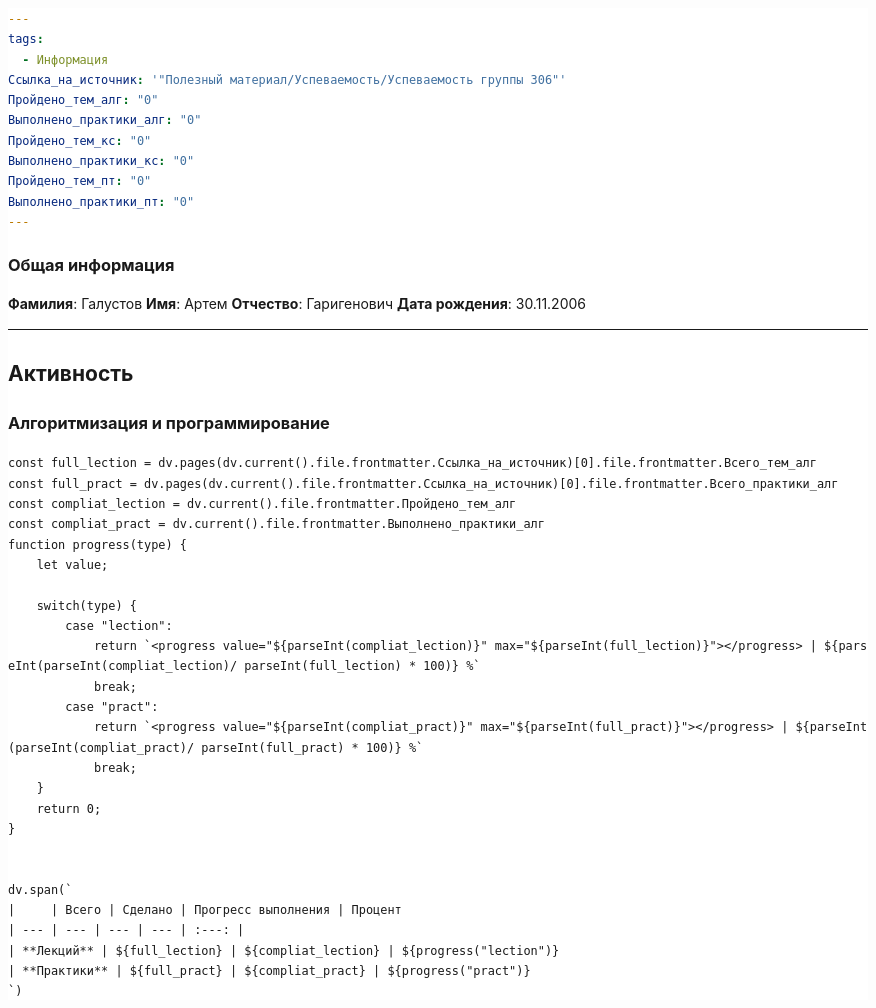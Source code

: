 ```yaml
---
tags:
  - Информация
Ссылка_на_источник: '"Полезный материал/Успеваемость/Успеваемость группы 306"'
Пройдено_тем_алг: "0"
Выполнено_практики_алг: "0"
Пройдено_тем_кс: "0"
Выполнено_практики_кс: "0"
Пройдено_тем_пт: "0"
Выполнено_практики_пт: "0"
---
```

### Общая информация

**Фамилия**: Галустов
**Имя**: Артем
**Отчество**: Гаригенович
**Дата рождения**: 30.11.2006

---
## Активность
### Алгоритмизация и программирование

```dataviewjs
const full_lection = dv.pages(dv.current().file.frontmatter.Ссылка_на_источник)[0].file.frontmatter.Всего_тем_алг
const full_pract = dv.pages(dv.current().file.frontmatter.Ссылка_на_источник)[0].file.frontmatter.Всего_практики_алг
const compliat_lection = dv.current().file.frontmatter.Пройдено_тем_алг
const compliat_pract = dv.current().file.frontmatter.Выполнено_практики_алг
function progress(type) {
    let value;
    
    switch(type) {
        case "lection": 
			return `<progress value="${parseInt(compliat_lection)}" max="${parseInt(full_lection)}"></progress> | ${parseInt(parseInt(compliat_lection)/ parseInt(full_lection) * 100)} %`
            break;
        case "pract":
			return `<progress value="${parseInt(compliat_pract)}" max="${parseInt(full_pract)}"></progress> | ${parseInt(parseInt(compliat_pract)/ parseInt(full_pract) * 100)} %`
            break;
    }
    return 0;
}


dv.span(`
|     | Всего | Сделано | Прогресс выполнения | Процент 
| --- | --- | --- | --- | :---: |
| **Лекций** | ${full_lection} | ${compliat_lection} | ${progress("lection")}
| **Практики** | ${full_pract} | ${compliat_pract} | ${progress("pract")}
`)
```
